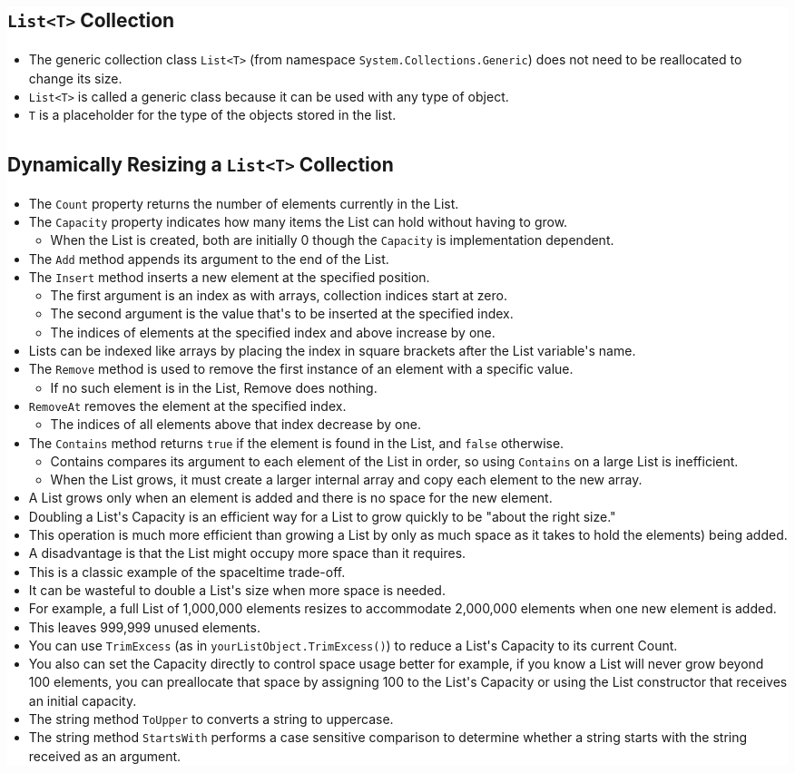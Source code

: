 ## `List<T>` Collection

- The generic collection class `List<T>` (from namespace
  `System.Collections.Generic`) does not need to be reallocated to change its
  size.
- `List<T>` is called a generic class because it can be used with any type of
  object.
- `T` is a placeholder for the type of the objects stored in the list.

## Dynamically Resizing a `List<T>` Collection

- The `Count` property returns the number of elements currently in the List.
- The `Capacity` property indicates how many items the List can hold without
  having to grow.
  - When the List is created, both are initially 0 though the `Capacity` is
    implementation dependent.
- The `Add` method appends its argument to the end of the List.
- The `Insert` method inserts a new element at the specified position.
  - The first argument is an index as with arrays, collection indices start at
    zero.
  - The second argument is the value that's to be inserted at the specified
    index.
  - The indices of elements at the specified index and above increase by one.
- Lists can be indexed like arrays by placing the index in square brackets after
  the List variable's name.
- The `Remove` method is used to remove the first instance of an element with a
  specific value.
  - If no such element is in the List, Remove does nothing.
- `RemoveAt` removes the element at the specified index.
  - The indices of all elements above that index decrease by one.
- The `Contains` method returns `true` if the element is found in the List, and
  `false` otherwise.
  - Contains compares its argument to each element of the List in order, so
    using `Contains` on a large List is inefficient.
  - When the List grows, it must create a larger internal array and copy each
    element to the new array.
- A List grows only when an element is added and there is no space for the new
  element.
- Doubling a List's Capacity is an efficient way for a List to grow quickly to
  be "about the right size."
- This operation is much more efficient than growing a List by only as much
  space as it takes to hold the elements) being added.
- A disadvantage is that the List might occupy more space than it requires.
- This is a classic example of the spaceltime trade-off.
- It can be wasteful to double a List's size when more space is needed.
- For example, a full List of 1,000,000 elements resizes to accommodate
  2,000,000 elements when one new element is added.
- This leaves 999,999 unused elements.
- You can use `TrimExcess` (as in `yourListObject.TrimExcess()`) to reduce a
  List's Capacity to its current Count.
- You also can set the Capacity directly to control space usage better for
  example, if you know a List will never grow beyond 100 elements, you can
  preallocate that space by assigning 100 to the List's Capacity or using the
  List constructor that receives an initial capacity.
- The string method `ToUpper` to converts a string to uppercase.
- The string method `StartsWith` performs a case sensitive comparison to
  determine whether a string starts with the string received as an argument.
